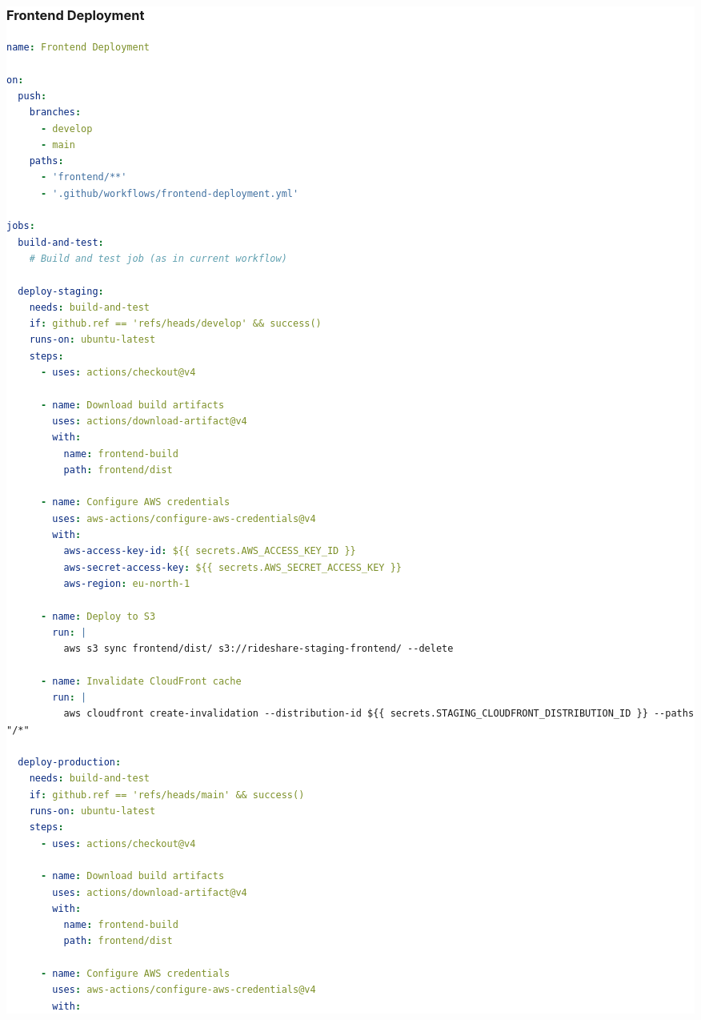 ### Frontend Deployment

```yaml
name: Frontend Deployment

on:
  push:
    branches:
      - develop
      - main
    paths:
      - 'frontend/**'
      - '.github/workflows/frontend-deployment.yml'

jobs:
  build-and-test:
    # Build and test job (as in current workflow)
    
  deploy-staging:
    needs: build-and-test
    if: github.ref == 'refs/heads/develop' && success()
    runs-on: ubuntu-latest
    steps:
      - uses: actions/checkout@v4
      
      - name: Download build artifacts
        uses: actions/download-artifact@v4
        with:
          name: frontend-build
          path: frontend/dist
      
      - name: Configure AWS credentials
        uses: aws-actions/configure-aws-credentials@v4
        with:
          aws-access-key-id: ${{ secrets.AWS_ACCESS_KEY_ID }}
          aws-secret-access-key: ${{ secrets.AWS_SECRET_ACCESS_KEY }}
          aws-region: eu-north-1
      
      - name: Deploy to S3
        run: |
          aws s3 sync frontend/dist/ s3://rideshare-staging-frontend/ --delete
      
      - name: Invalidate CloudFront cache
        run: |
          aws cloudfront create-invalidation --distribution-id ${{ secrets.STAGING_CLOUDFRONT_DISTRIBUTION_ID }} --paths "/*"
  
  deploy-production:
    needs: build-and-test
    if: github.ref == 'refs/heads/main' && success()
    runs-on: ubuntu-latest
    steps:
      - uses: actions/checkout@v4
      
      - name: Download build artifacts
        uses: actions/download-artifact@v4
        with:
          name: frontend-build
          path: frontend/dist
      
      - name: Configure AWS credentials
        uses: aws-actions/configure-aws-credentials@v4
        with:
```